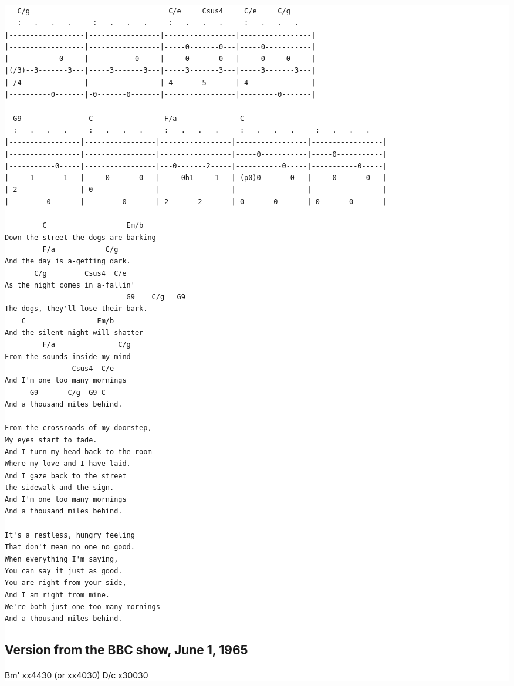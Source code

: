        C/g                                 C/e     Csus4     C/e     C/g
       :   .   .   .     :   .   .   .     :   .   .   .     :   .   .   .
    |------------------|-----------------|-----------------|-----------------|
    |------------------|-----------------|-----0-------0---|-----0-----------|
    |------------0-----|-----------0-----|-----0-------0---|-----0-----0-----|
    |(/3)--3-------3---|-----3-------3---|-----3-------3---|-----3-------3---|
    |-/4---------------|-----------------|-4-------5-------|-4---------------|
    |----------0-------|-0-------0-------|-----------------|---------0-------|

      G9                C                 F/a               C
      :   .   .   .     :   .   .   .     :   .   .   .     :   .   .   .     :   .   .   .
    |-----------------|-----------------|-----------------|-----------------|-----------------|
    |-----------------|-----------------|-----------------|-----0-----------|-----0-----------|
    |-----------0-----|-----------------|---0-------2-----|-----------0-----|-----------0-----|
    |-----1-------1---|-----0-------0---|-----0h1-----1---|-(p0)0-------0---|-----0-------0---|
    |-2---------------|-0---------------|-----------------|-----------------|-----------------|
    |---------0-------|---------0-------|-2-------2-------|-0-------0-------|-0-------0-------|

             C                   Em/b
    Down the street the dogs are barking
             F/a            C/g
    And the day is a-getting dark.
           C/g         Csus4  C/e
    As the night comes in a-fallin'
                                 G9    C/g   G9
    The dogs, they'll lose their bark.
        C                 Em/b
    And the silent night will shatter
             F/a               C/g
    From the sounds inside my mind
                    Csus4  C/e
    And I'm one too many mornings
          G9       C/g  G9 C
    And a thousand miles behind.

    From the crossroads of my doorstep,
    My eyes start to fade.
    And I turn my head back to the room
    Where my love and I have laid.
    And I gaze back to the street
    the sidewalk and the sign.
    And I'm one too many mornings
    And a thousand miles behind.

    It's a restless, hungry feeling
    That don't mean no one no good.
    When everything I'm saying,
    You can say it just as good.
    You are right from your side,
    And I am right from mine.
    We're both just one too many mornings
    And a thousand miles behind.

<h2 class="songversion">
Version from the BBC show, June 1, 1965

</h2>
    Bm'    xx4430 (or xx4030)
    D/c    x30030
